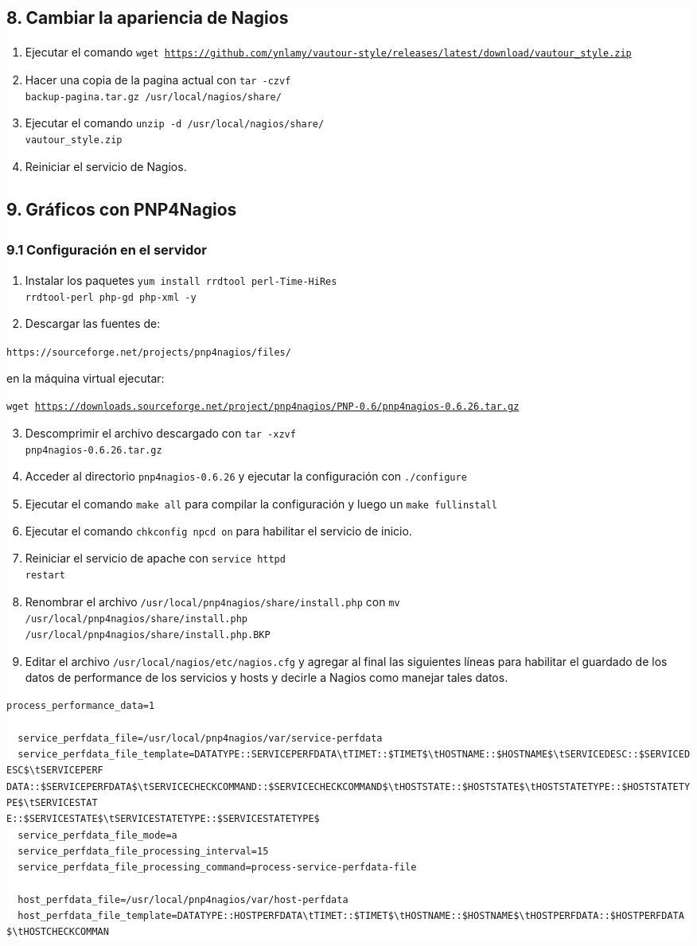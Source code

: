 
<a name="8-apar"></a>
## 8. Cambiar la apariencia de Nagios

1. Ejecutar el comando <code>wget https://github.com/ynlamy/vautour-style/releases/latest/download/vautour_style.zip</code>

2. Hacer una copia de la pagina actual con <code>tar -czvf backup-pagina.tar.gz /usr/local/nagios/share/</code>

3. Ejecutar el comando <code>unzip -d /usr/local/nagios/share/ vautour_style.zip</code>

4. Reiniciar el servicio de Nagios.

<a name="9-grafic"></a>
## 9. Gráficos con PNP4Nagios

<a name="91-confserver"></a>
### 9.1 Configuración en el servidor

1. Instalar los paquetes <code>yum install rrdtool perl-Time-HiRes rrdtool-perl php-gd php-xml -y</code>

2. Descargar las fuentes de:


```
https://sourceforge.net/projects/pnp4nagios/files/

```

en la máquina virtual ejecutar:

<code>wget https://downloads.sourceforge.net/project/pnp4nagios/PNP-0.6/pnp4nagios-0.6.26.tar.gz</code>

3. Descomprimir el archivo descargado con <code>tar -xzvf pnp4nagios-0.6.26.tar.gz</code>

4. Acceder al directorio <code>pnp4nagios-0.6.26</code> y ejecutar la configuración con <code>./configure</code>

5. Ejecutar el comando <code>make all</code> para compilar la configuración y luego un <code>make fullinstall</code>

6. Ejecutar el comando <code>chkconfig npcd on</code> para habilitar el servicio de inicio.

7. Reiniciar el servicio de apache con <code>service httpd restart</code>

8. Renombrar el archivo <code>/usr/local/pnp4nagios/share/install.php</code> con <code>mv /usr/local/pnp4nagios/share/install.php /usr/local/pnp4nagios/share/install.php.BKP</code>

9. Editar el archivo <code>/usr/local/nagios/etc/nagios.cfg</code> y agregar al final las siguientes líneas para habilitar el guardado de los datos de performance de los servicios y hosts y decirle a Nagios como manejar tales datos.

```
process_performance_data=1

  service_perfdata_file=/usr/local/pnp4nagios/var/service-perfdata
  service_perfdata_file_template=DATATYPE::SERVICEPERFDATA\tTIMET::$TIMET$\tHOSTNAME::$HOSTNAME$\tSERVICEDESC::$SERVICEDESC$\tSERVICEPERF
DATA::$SERVICEPERFDATA$\tSERVICECHECKCOMMAND::$SERVICECHECKCOMMAND$\tHOSTSTATE::$HOSTSTATE$\tHOSTSTATETYPE::$HOSTSTATETYPE$\tSERVICESTAT
E::$SERVICESTATE$\tSERVICESTATETYPE::$SERVICESTATETYPE$
  service_perfdata_file_mode=a
  service_perfdata_file_processing_interval=15
  service_perfdata_file_processing_command=process-service-perfdata-file

  host_perfdata_file=/usr/local/pnp4nagios/var/host-perfdata
  host_perfdata_file_template=DATATYPE::HOSTPERFDATA\tTIMET::$TIMET$\tHOSTNAME::$HOSTNAME$\tHOSTPERFDATA::$HOSTPERFDATA$\tHOSTCHECKCOMMAN
```